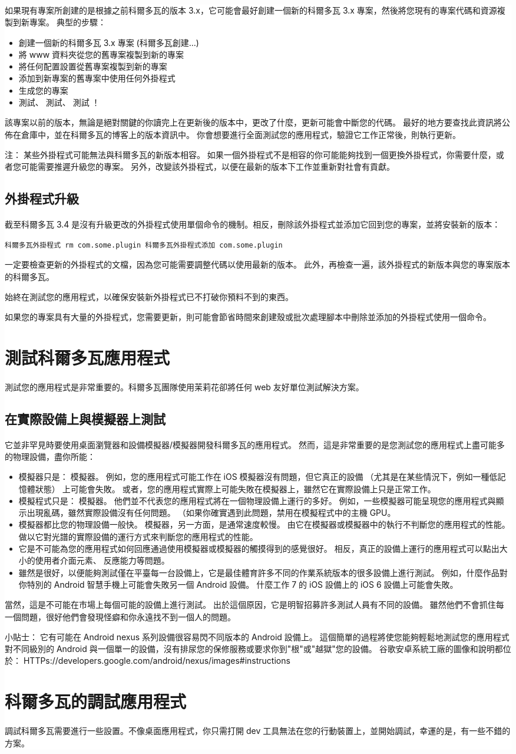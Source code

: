 
如果現有專案所創建的是根據之前科爾多瓦的版本 3.x，它可能會最好創建一個新的科爾多瓦 3.x 專案，然後將您現有的專案代碼和資源複製到新專案。 典型的步驟：

*   創建一個新的科爾多瓦 3.x 專案 (科爾多瓦創建...)
*   將 www 資料夾從您的舊專案複製到新的專案
*   將任何配置設置從舊專案複製到新的專案
*   添加到新專案的舊專案中使用任何外掛程式
*   生成您的專案
*   測試、 測試、 測試 ！

該專案以前的版本，無論是絕對關鍵的你讀完上在更新後的版本中，更改了什麼，更新可能會中斷您的代碼。 最好的地方要查找此資訊將公佈在倉庫中，並在科爾多瓦的博客上的版本資訊中。 你會想要進行全面測試您的應用程式，驗證它工作正常後，則執行更新。

注： 某些外掛程式可能無法與科爾多瓦的新版本相容。 如果一個外掛程式不是相容的你可能能夠找到一個更換外掛程式，你需要什麼，或者您可能需要推遲升級您的專案。 另外，改變該外掛程式，以便在最新的版本下工作並重新對社會有貢獻。

## 外掛程式升級

截至科爾多瓦 3.4 是沒有升級更改的外掛程式使用單個命令的機制。相反，刪除該外掛程式並添加它回到您的專案，並將安裝新的版本：

    科爾多瓦外掛程式 rm com.some.plugin 科爾多瓦外掛程式添加 com.some.plugin
    

一定要檢查更新的外掛程式的文檔，因為您可能需要調整代碼以使用最新的版本。 此外，再檢查一遍，該外掛程式的新版本與您的專案版本的科爾多瓦。

始終在測試您的應用程式，以確保安裝新外掛程式已不打破你預料不到的東西。

如果您的專案具有大量的外掛程式，您需要更新，則可能會節省時間來創建殼或批次處理腳本中刪除並添加的外掛程式使用一個命令。

# 測試科爾多瓦應用程式

測試您的應用程式是非常重要的。科爾多瓦團隊使用茉莉花卻將任何 web 友好單位測試解決方案。

## 在實際設備上與模擬器上測試

它並非罕見時要使用桌面瀏覽器和設備模擬器/模擬器開發科爾多瓦的應用程式。 然而，這是非常重要的是您測試您的應用程式上盡可能多的物理設備，盡你所能：

*   模擬器只是： 模擬器。 例如，您的應用程式可能工作在 iOS 模擬器沒有問題，但它真正的設備 （尤其是在某些情況下，例如一種低記憶體狀態） 上可能會失敗。 或者，您的應用程式實際上可能失敗在模擬器上，雖然它在實際設備上只是正常工作。 
*   模擬程式只是： 模擬器。 他們並不代表您的應用程式將在一個物理設備上運行的多好。 例如，一些模擬器可能呈現您的應用程式與顯示出現亂碼，雖然實際設備沒有任何問題。 （如果你確實遇到此問題，禁用在模擬程式中的主機 GPU。
*   模擬器都比您的物理設備一般快。 模擬器，另一方面，是通常速度較慢。 由它在模擬器或模擬器中的執行不判斷您的應用程式的性能。 做以它對光譜的實際設備的運行方式來判斷您的應用程式的性能。
*   它是不可能為您的應用程式如何回應通過使用模擬器或模擬器的觸摸得到的感覺很好。 相反，真正的設備上運行的應用程式可以點出大小的使用者介面元素、 反應能力等問題。
*   雖然是很好，以便能夠測試僅在平臺每一台設備上，它是最佳體育許多不同的作業系統版本的很多設備上進行測試。 例如，什麼作品對你特別的 Android 智慧手機上可能會失敗另一個 Android 設備。 什麼工作 7 的 iOS 設備上的 iOS 6 設備上可能會失敗。

當然，這是不可能在市場上每個可能的設備上進行測試。 出於這個原因，它是明智招募許多測試人員有不同的設備。 雖然他們不會抓住每一個問題，很好他們會發現怪癖和你永遠找不到一個人的問題。

小貼士： 它有可能在 Android nexus 系列設備很容易閃不同版本的 Android 設備上。 這個簡單的過程將使您能夠輕鬆地測試您的應用程式對不同級別的 Android 與一個單一的設備，沒有排尿您的保修服務或要求你到"根"或"越獄"您的設備。 谷歌安卓系統工廠的圖像和說明都位於： HTTPs://developers.google.com/android/nexus/images#instructions

# 科爾多瓦的調試應用程式

調試科爾多瓦需要進行一些設置。不像桌面應用程式，你只需打開 dev 工具無法在您的行動裝置上，並開始調試，幸運的是，有一些不錯的方案。
